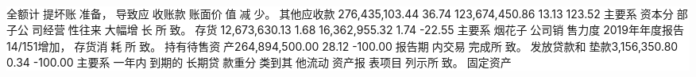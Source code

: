 全额计
提坏账
准备，
导致应
收账款
账面价
值
减
少。
其他应收款
276,435,103.44
36.74
123,674,450.86
13.13
123.52
主要系
资本分
部子公
司经营
性往来
大幅增
长
所
致。
存货
12,673,630.13
1.68
16,362,955.32
1.74
-22.55
主要系
烟花子
公司销
售力度
2019年年度报告
14/151增加，
存货消
耗
所
致。
持有待售资
产264,894,500.00
28.12
-100.00
报告期
内交易
完成所
致。
发放贷款和
垫款3,156,350.80
0.34
-100.00
主要系
一年内
到期的
长期贷
款重分
类到其
他流动
资产报
表项目
列示所
致。
固定资产